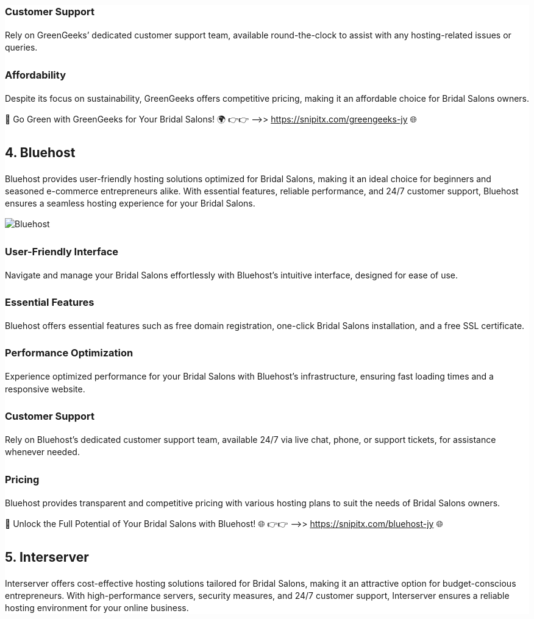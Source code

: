 ### Customer Support
Rely on GreenGeeks’ dedicated customer support team, available round-the-clock to assist with any hosting-related issues or queries.

### Affordability
Despite its focus on sustainability, GreenGeeks offers competitive pricing, making it an affordable choice for Bridal Salons owners.

🌿 Go Green with GreenGeeks for Your Bridal Salons! 🌍
👉👉 -->> https://snipitx.com/greengeeks-jy 🌐

## 4. Bluehost

Bluehost provides user-friendly hosting solutions optimized for Bridal Salons, making it an ideal choice for beginners and seasoned e-commerce entrepreneurs alike. With essential features, reliable performance, and 24/7 customer support, Bluehost ensures a seamless hosting experience for your Bridal Salons.

![Bluehost](https://i.imgur.com/PasFF9E.jpeg "Bluehost Hosting")

### User-Friendly Interface
Navigate and manage your Bridal Salons effortlessly with Bluehost’s intuitive interface, designed for ease of use.

### Essential Features
Bluehost offers essential features such as free domain registration, one-click Bridal Salons installation, and a free SSL certificate.

### Performance Optimization
Experience optimized performance for your Bridal Salons with Bluehost’s infrastructure, ensuring fast loading times and a responsive website.

### Customer Support
Rely on Bluehost’s dedicated customer support team, available 24/7 via live chat, phone, or support tickets, for assistance whenever needed.

### Pricing
Bluehost provides transparent and competitive pricing with various hosting plans to suit the needs of Bridal Salons owners.

🚀 Unlock the Full Potential of Your Bridal Salons with Bluehost! 🌐
👉👉 -->> https://snipitx.com/bluehost-jy 🌐

## 5. Interserver

Interserver offers cost-effective hosting solutions tailored for Bridal Salons, making it an attractive option for budget-conscious entrepreneurs. With high-performance servers, security measures, and 24/7 customer support, Interserver ensures a reliable hosting environment for your online business.
